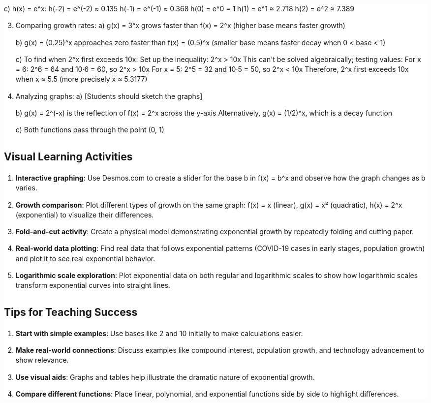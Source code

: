    c) h(x) = e^x:
      h(-2) = e^(-2) ≈ 0.135
      h(-1) = e^(-1) ≈ 0.368
      h(0) = e^0 = 1
      h(1) = e^1 ≈ 2.718
      h(2) = e^2 ≈ 7.389

3. Comparing growth rates:
   a) g(x) = 3^x grows faster than f(x) = 2^x (higher base means faster growth)
   
   b) g(x) = (0.25)^x approaches zero faster than f(x) = (0.5)^x (smaller base means faster decay when 0 < base < 1)
   
   c) To find when 2^x first exceeds 10x:
      Set up the inequality: 2^x > 10x
      This can't be solved algebraically; testing values:
      For x = 6: 2^6 = 64 and 10·6 = 60, so 2^x > 10x
      For x = 5: 2^5 = 32 and 10·5 = 50, so 2^x < 10x
      Therefore, 2^x first exceeds 10x when x ≈ 5.5 (more precisely x ≈ 5.3177)

4. Analyzing graphs:
   a) [Students should sketch the graphs]
   
   b) g(x) = 2^(-x) is the reflection of f(x) = 2^x across the y-axis
      Alternatively, g(x) = (1/2)^x, which is a decay function
   
   c) Both functions pass through the point (0, 1)

## Visual Learning Activities

1. **Interactive graphing**: Use Desmos.com to create a slider for the base b in f(x) = b^x and observe how the graph changes as b varies.

2. **Growth comparison**: Plot different types of growth on the same graph: f(x) = x (linear), g(x) = x² (quadratic), h(x) = 2^x (exponential) to visualize their differences.

3. **Fold-and-cut activity**: Create a physical model demonstrating exponential growth by repeatedly folding and cutting paper.

4. **Real-world data plotting**: Find real data that follows exponential patterns (COVID-19 cases in early stages, population growth) and plot it to see real exponential behavior.

5. **Logarithmic scale exploration**: Plot exponential data on both regular and logarithmic scales to show how logarithmic scales transform exponential curves into straight lines.

## Tips for Teaching Success

1. **Start with simple examples**: Use bases like 2 and 10 initially to make calculations easier.

2. **Make real-world connections**: Discuss examples like compound interest, population growth, and technology advancement to show relevance.

3. **Use visual aids**: Graphs and tables help illustrate the dramatic nature of exponential growth.

4. **Compare different functions**: Place linear, polynomial, and exponential functions side by side to highlight differences.
